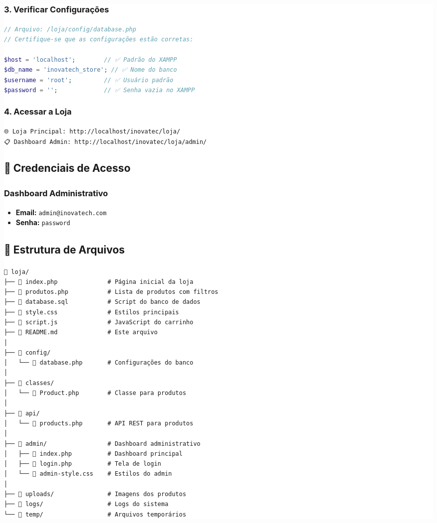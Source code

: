 ### 3. **Verificar Configurações**
```php
// Arquivo: /loja/config/database.php
// Certifique-se que as configurações estão corretas:

$host = 'localhost';        // ✅ Padrão do XAMPP
$db_name = 'inovatech_store'; // ✅ Nome do banco
$username = 'root';         // ✅ Usuário padrão
$password = '';             // ✅ Senha vazia no XAMPP
```

### 4. **Acessar a Loja**
```
🌐 Loja Principal: http://localhost/inovatec/loja/
📋 Dashboard Admin: http://localhost/inovatec/loja/admin/
```

## 🔑 Credenciais de Acesso

### **Dashboard Administrativo**
- **Email:** `admin@inovatech.com`
- **Senha:** `password`

## 📁 Estrutura de Arquivos

```
📁 loja/
├── 📄 index.php              # Página inicial da loja
├── 📄 produtos.php           # Lista de produtos com filtros
├── 📄 database.sql           # Script do banco de dados
├── 📄 style.css              # Estilos principais
├── 📄 script.js              # JavaScript do carrinho
├── 📄 README.md              # Este arquivo
│
├── 📁 config/
│   └── 📄 database.php       # Configurações do banco
│
├── 📁 classes/
│   └── 📄 Product.php        # Classe para produtos
│
├── 📁 api/
│   └── 📄 products.php       # API REST para produtos
│
├── 📁 admin/                 # Dashboard administrativo
│   ├── 📄 index.php          # Dashboard principal
│   ├── 📄 login.php          # Tela de login
│   └── 📄 admin-style.css    # Estilos do admin
│
├── 📁 uploads/               # Imagens dos produtos
├── 📁 logs/                  # Logs do sistema
└── 📁 temp/                  # Arquivos temporários
```
